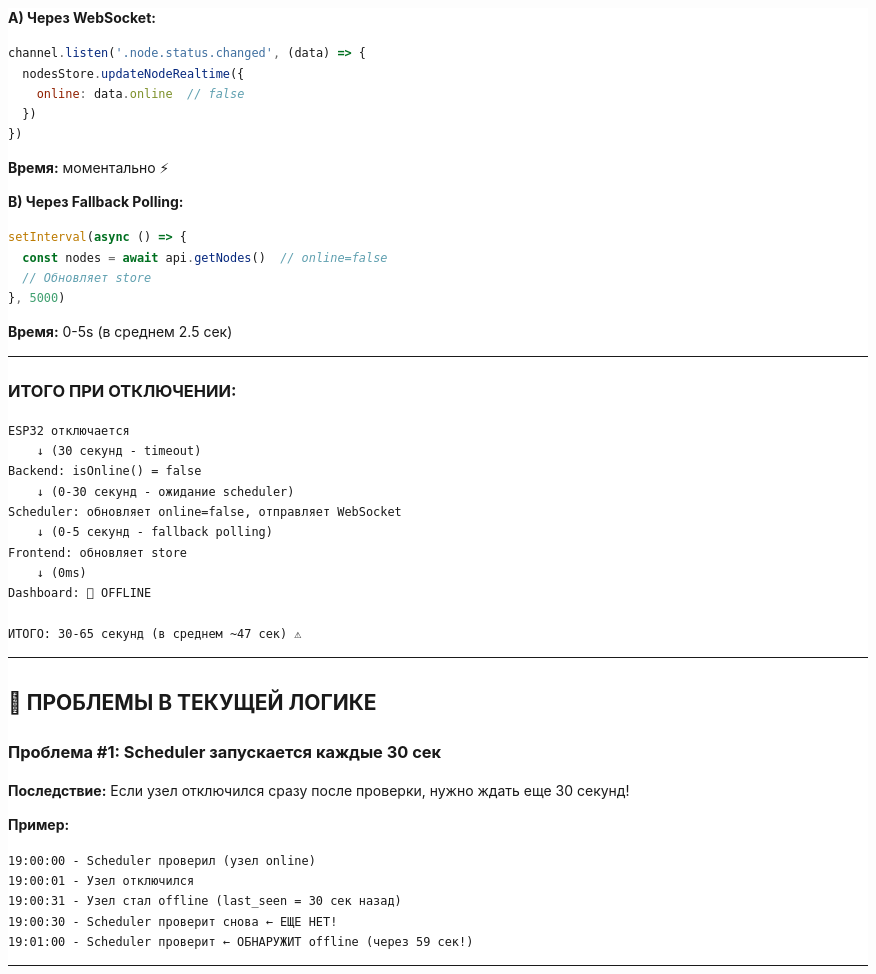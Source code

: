 **A) Через WebSocket:**
```javascript
channel.listen('.node.status.changed', (data) => {
  nodesStore.updateNodeRealtime({
    online: data.online  // false
  })
})
```

**Время:** моментально ⚡

**B) Через Fallback Polling:**
```javascript
setInterval(async () => {
  const nodes = await api.getNodes()  // online=false
  // Обновляет store
}, 5000)
```

**Время:** 0-5s (в среднем 2.5 сек)

---

### ИТОГО ПРИ ОТКЛЮЧЕНИИ:

```
ESP32 отключается
    ↓ (30 секунд - timeout)
Backend: isOnline() = false
    ↓ (0-30 секунд - ожидание scheduler)
Scheduler: обновляет online=false, отправляет WebSocket
    ↓ (0-5 секунд - fallback polling)
Frontend: обновляет store
    ↓ (0ms)
Dashboard: 🔴 OFFLINE

ИТОГО: 30-65 секунд (в среднем ~47 сек) ⚠️
```

---

## 🎯 ПРОБЛЕМЫ В ТЕКУЩЕЙ ЛОГИКЕ

### Проблема #1: Scheduler запускается каждые 30 сек

**Последствие:** Если узел отключился сразу после проверки, нужно ждать еще 30 секунд!

**Пример:**
```
19:00:00 - Scheduler проверил (узел online)
19:00:01 - Узел отключился
19:00:31 - Узел стал offline (last_seen = 30 сек назад)
19:00:30 - Scheduler проверит снова ← ЕЩЕ НЕТ!
19:01:00 - Scheduler проверит ← ОБНАРУЖИТ offline (через 59 сек!)
```

---